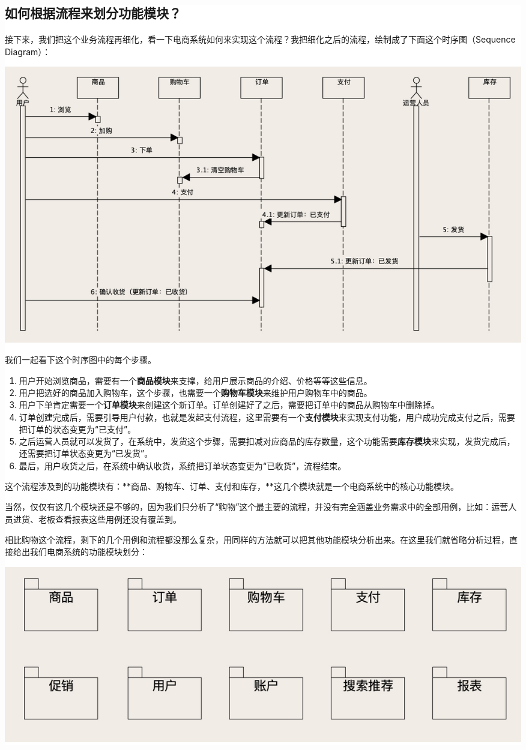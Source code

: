 ## 如何根据流程来划分功能模块？

接下来，我们把这个业务流程再细化，看一下电商系统如何来实现这个流程？我把细化之后的流程，绘制成了下面这个时序图（Sequence Diagram）：

![](./httpsstatic001geekbangorgresourceimagef5eaf5f3d89c31770591c5d59591a3390eea.jpg)

我们一起看下这个时序图中的每个步骤。

1.  用户开始浏览商品，需要有一个**商品模块**来支撑，给用户展示商品的介绍、价格等等这些信息。
2.  用户把选好的商品加入购物车，这个步骤，也需要一个**购物车模块**来维护用户购物车中的商品。
3.  用户下单肯定需要一个**订单模块**来创建这个新订单。订单创建好了之后，需要把订单中的商品从购物车中删除掉。
4.  订单创建完成后，需要引导用户付款，也就是发起支付流程，这里需要有一个**支付模块**来实现支付功能，用户成功完成支付之后，需要把订单的状态变更为“已支付”。
5.  之后运营人员就可以发货了，在系统中，发货这个步骤，需要扣减对应商品的库存数量，这个功能需要**库存模块**来实现，发货完成后，还需要把订单状态变更为“已发货”。
6.  最后，用户收货之后，在系统中确认收货，系统把订单状态变更为“已收货”，流程结束。

这个流程涉及到的功能模块有：**商品、购物车、订单、支付和库存，**这几个模块就是一个电商系统中的核心功能模块。

当然，仅仅有这几个模块还是不够的，因为我们只分析了“购物”这个最主要的流程，并没有完全涵盖业务需求中的全部用例，比如：运营人员进货、老板查看报表这些用例还没有覆盖到。

相比购物这个流程，剩下的几个用例和流程都没那么复杂，用同样的方法就可以把其他功能模块分析出来。在这里我们就省略分析过程，直接给出我们电商系统的功能模块划分：

![](./httpsstatic001geekbangorgresourceimage0b540b37cfadd0e181cd9648efc9e9924354.jpg)
